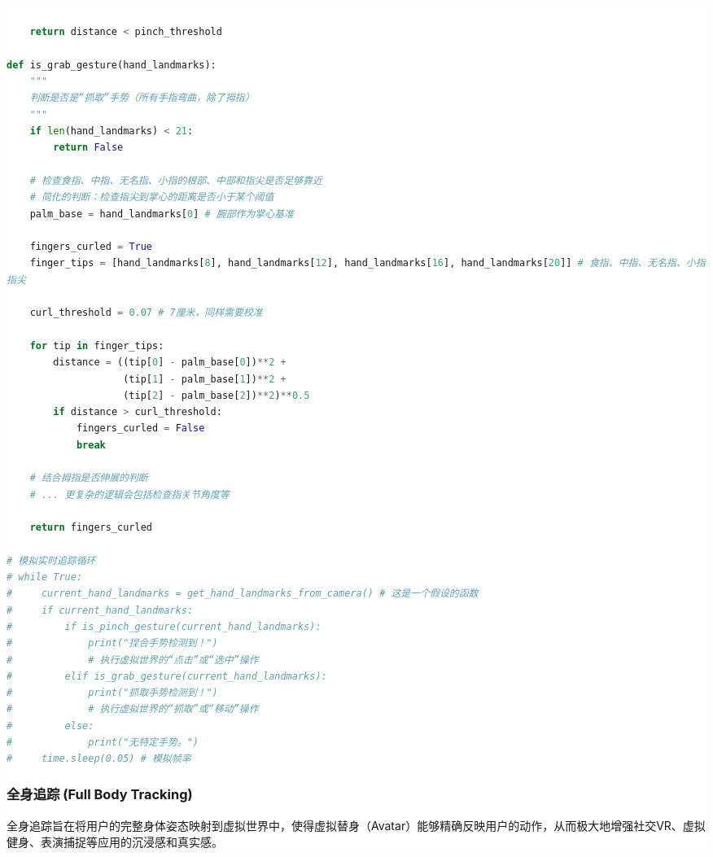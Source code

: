 ```python

    return distance < pinch_threshold

def is_grab_gesture(hand_landmarks):
    """
    判断是否是“抓取”手势（所有手指弯曲，除了拇指）
    """
    if len(hand_landmarks) < 21:
        return False

    # 检查食指、中指、无名指、小指的根部、中部和指尖是否足够靠近
    # 简化的判断：检查指尖到掌心的距离是否小于某个阈值
    palm_base = hand_landmarks[0] # 腕部作为掌心基准

    fingers_curled = True
    finger_tips = [hand_landmarks[8], hand_landmarks[12], hand_landmarks[16], hand_landmarks[20]] # 食指、中指、无名指、小指指尖

    curl_threshold = 0.07 # 7厘米，同样需要校准

    for tip in finger_tips:
        distance = ((tip[0] - palm_base[0])**2 +
                    (tip[1] - palm_base[1])**2 +
                    (tip[2] - palm_base[2])**2)**0.5
        if distance > curl_threshold:
            fingers_curled = False
            break

    # 结合拇指是否伸展的判断
    # ... 更复杂的逻辑会包括检查指关节角度等

    return fingers_curled

# 模拟实时追踪循环
# while True:
#     current_hand_landmarks = get_hand_landmarks_from_camera() # 这是一个假设的函数
#     if current_hand_landmarks:
#         if is_pinch_gesture(current_hand_landmarks):
#             print("捏合手势检测到！")
#             # 执行虚拟世界的“点击”或“选中”操作
#         elif is_grab_gesture(current_hand_landmarks):
#             print("抓取手势检测到！")
#             # 执行虚拟世界的“抓取”或“移动”操作
#         else:
#             print("无特定手势。")
#     time.sleep(0.05) # 模拟帧率
```

### 全身追踪 (Full Body Tracking)

全身追踪旨在将用户的完整身体姿态映射到虚拟世界中，使得虚拟替身（Avatar）能够精确反映用户的动作，从而极大地增强社交VR、虚拟健身、表演捕捉等应用的沉浸感和真实感。
